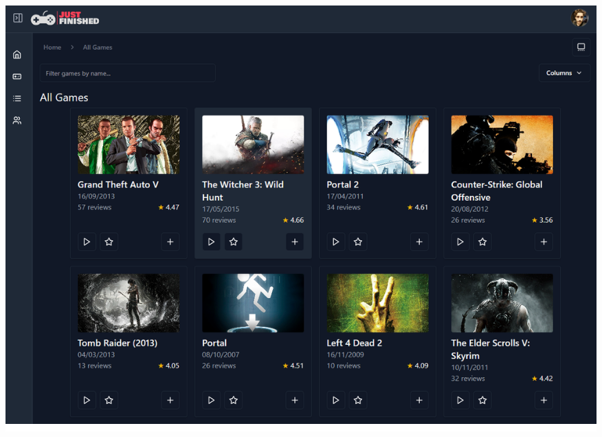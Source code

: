 <h1 align="center">
    <img width="900px" alt="Cart Popover Image" src="github/card-list.png " />

<h1 align="center">